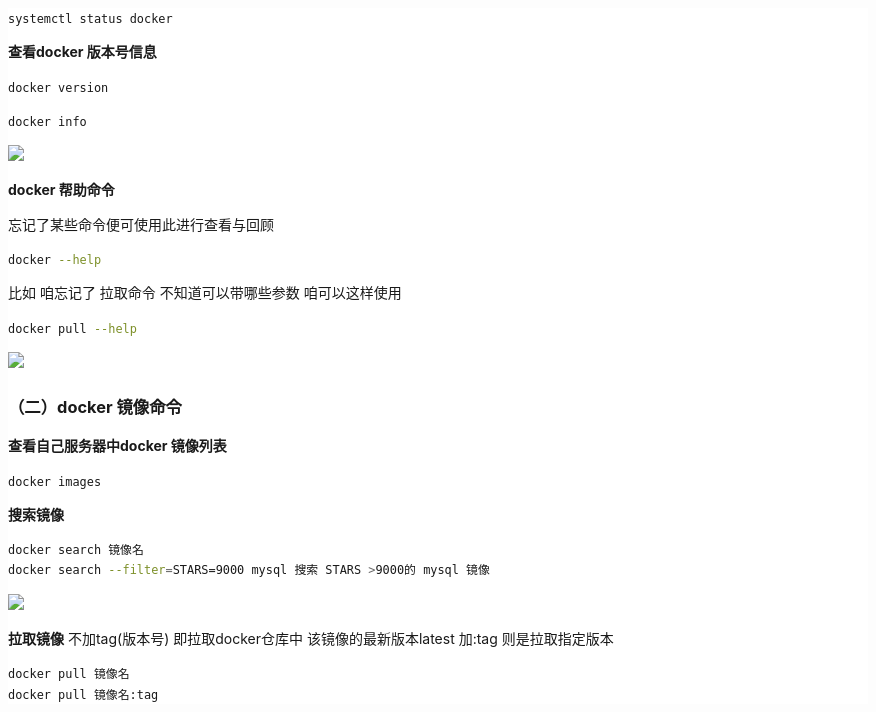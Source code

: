 ```bash
systemctl status docker
```


**查看docker 版本号信息**

```bash
docker version
```


```bash
docker info
```


![](https://gitlab.com/apzs/image/-/raw/master/image/format,png.png)

**docker 帮助命令**

忘记了某些命令便可使用此进行查看与回顾

```bash
docker --help
```


比如 咱忘记了 拉取命令 不知道可以带哪些参数 咱可以这样使用

```bash
docker pull --help
```


![](https://gitlab.com/apzs/image/-/raw/master/image/format,png-16709865349641.png)

### （二）docker 镜像命令

**查看自己服务器中docker 镜像列表**

```bash
docker images
```


**搜索镜像**

```bash
docker search 镜像名
docker search --filter=STARS=9000 mysql 搜索 STARS >9000的 mysql 镜像
```


![](https://gitlab.com/apzs/image/-/raw/master/image/format,png-16709865349642.png)

**拉取镜像** 不加tag(版本号) 即拉取docker仓库中 该镜像的最新版本latest 加:tag 则是拉取指定版本

```bash
docker pull 镜像名 
docker pull 镜像名:tag
```
